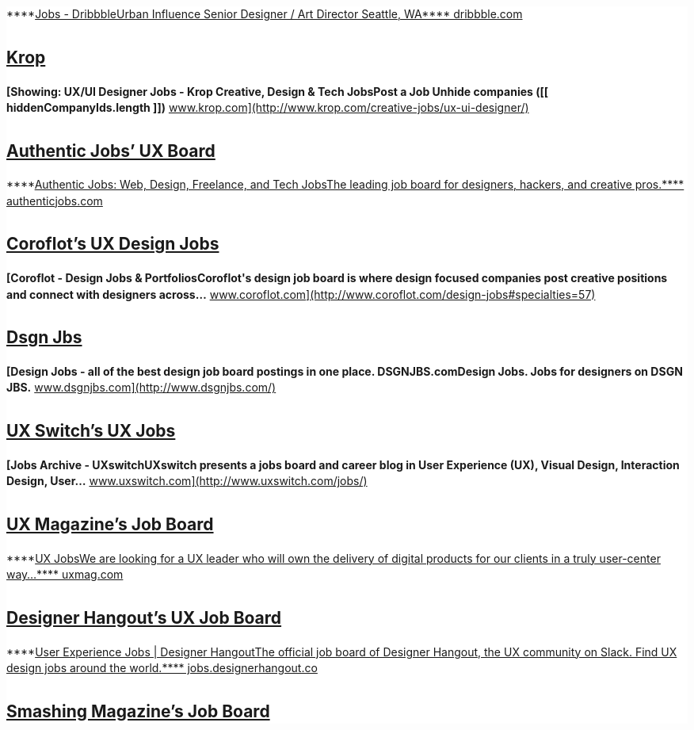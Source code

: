 ****[Jobs - DribbbleUrban Influence Senior Designer / Art Director Seattle, WA****
dribbble.com](https://dribbble.com/jobs)

## **[Krop](http://www.krop.com/creative-jobs/ux-ui-designer/)**

****[Showing: UX/UI Designer Jobs - Krop Creative, Design & Tech JobsPost a Job Unhide companies ([[ hiddenCompanyIds.length ]])****
www.krop.com](http://www.krop.com/creative-jobs/ux-ui-designer/)

## **[Authentic Jobs’ UX Board](https://authenticjobs.com/#skills=3)**

****[Authentic Jobs: Web, Design, Freelance, and Tech JobsThe leading job board for designers, hackers, and creative pros.****
authenticjobs.com](https://authenticjobs.com/#skills=3)

## **[Coroflot’s UX Design Jobs](http://www.coroflot.com/design-jobs#specialties=57)**

****[Coroflot - Design Jobs & PortfoliosCoroflot's design job board is where design focused companies post creative positions and connect with designers across…****
www.coroflot.com](http://www.coroflot.com/design-jobs#specialties=57)

## **[Dsgn Jbs](http://www.dsgnjbs.com/)**

****[Design Jobs - all of the best design job board postings in one place. DSGNJBS.comDesign Jobs. Jobs for designers on DSGN JBS.****
www.dsgnjbs.com](http://www.dsgnjbs.com/)

## **[UX Switch’s UX Jobs](http://www.uxswitch.com/jobs/)**

****[Jobs Archive - UXswitchUXswitch presents a jobs board and career blog in User Experience (UX), Visual Design, Interaction Design, User…****
www.uxswitch.com](http://www.uxswitch.com/jobs/)

## **[UX Magazine’s Job Board](https://uxmag.com/uxjobs)**

****[UX JobsWe are looking for a UX leader who will own the delivery of digital products for our clients in a truly user-center way…****
uxmag.com](https://uxmag.com/uxjobs)

## **[Designer Hangout’s UX Job Board](http://jobs.designerhangout.co/)**

****[User Experience Jobs | Designer HangoutThe official job board of Designer Hangout, the UX community on Slack. Find UX design jobs around the world.****
jobs.designerhangout.co](http://jobs.designerhangout.co/)

## **[Smashing Magazine’s Job Board](http://jobs.smashingmagazine.com/all/design)**

